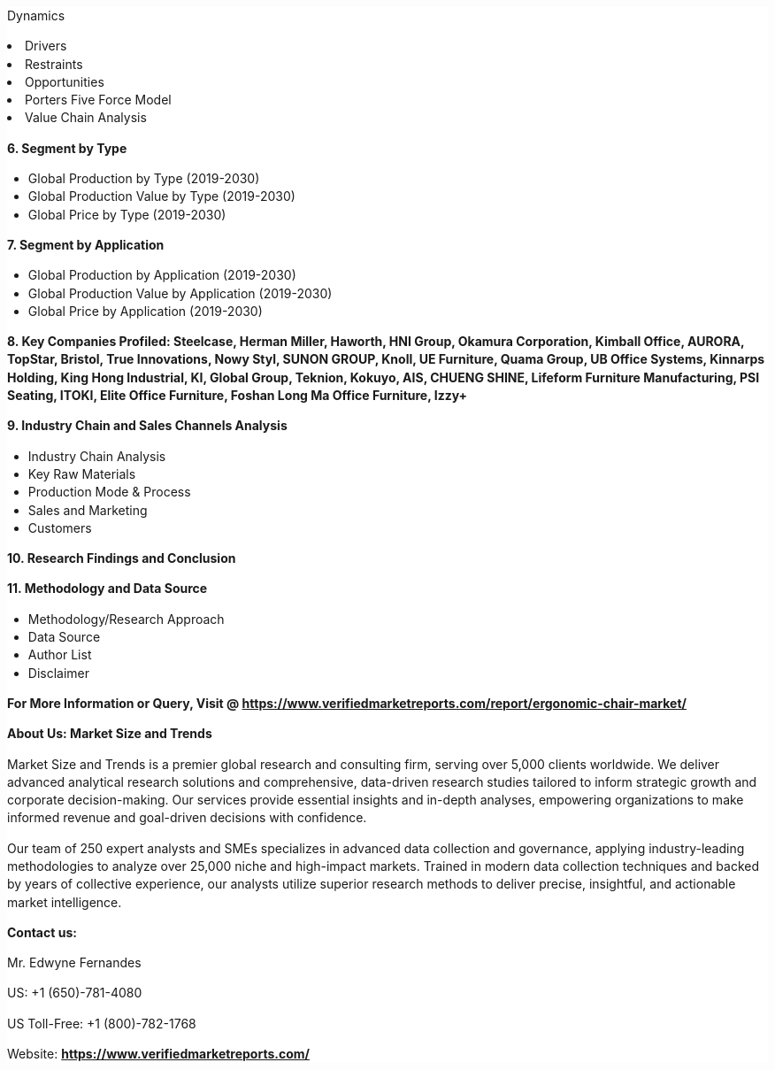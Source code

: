 Dynamics</li><li>Drivers</li><li>Restraints</li><li>Opportunities</li><li>Porters Five Force Model</li><li>Value Chain Analysis&nbsp;</li></ul><p><strong>6. Segment by Type</strong></p><ul><li>Global Production by Type (2019-2030)</li><li>Global Production Value by Type (2019-2030)</li><li>Global Price by Type (2019-2030)</li></ul><p><strong>7. Segment by Application</strong></p><ul><li>Global Production by Application (2019-2030)</li><li>Global Production Value by Application (2019-2030)</li><li>Global Price by Application (2019-2030)</li></ul><p><strong>8. Key Companies Profiled: Steelcase, Herman Miller, Haworth, HNI Group, Okamura Corporation, Kimball Office, AURORA, TopStar, Bristol, True Innovations, Nowy Styl, SUNON GROUP, Knoll, UE Furniture, Quama Group, UB Office Systems, Kinnarps Holding, King Hong Industrial, KI, Global Group, Teknion, Kokuyo, AIS, CHUENG SHINE, Lifeform Furniture Manufacturing, PSI Seating, ITOKI, Elite Office Furniture, Foshan Long Ma Office Furniture, Izzy+</strong></p><p><strong>9. Industry Chain and Sales Channels Analysis</strong></p><ul><li>Industry Chain Analysis</li><li>Key Raw Materials</li><li>Production Mode &amp; Process</li><li>Sales and Marketing</li><li>Customers</li></ul><p><strong>10. Research Findings and Conclusion</strong></p><p><strong>11. Methodology and Data Source</strong></p><ul><li>Methodology/Research Approach</li><li>Data Source</li><li>Author List</li><li>Disclaimer</li></ul></p><p><strong>For More Information or Query, Visit @ <a href="https://www.verifiedmarketreports.com/report/ergonomic-chair-market/">https://www.verifiedmarketreports.com/report/ergonomic-chair-market/</a></strong></p><p><strong>About Us: Market Size and Trends</strong></p><p>Market Size and Trends is a premier global research and consulting firm, serving over 5,000 clients worldwide. We deliver advanced analytical research solutions and comprehensive, data-driven research studies tailored to inform strategic growth and corporate decision-making. Our services provide essential insights and in-depth analyses, empowering organizations to make informed revenue and goal-driven decisions with confidence.</p><p>Our team of 250 expert analysts and SMEs specializes in advanced data collection and governance, applying industry-leading methodologies to analyze over 25,000 niche and high-impact markets. Trained in modern data collection techniques and backed by years of collective experience, our analysts utilize superior research methods to deliver precise, insightful, and actionable market intelligence.</p><p><strong>Contact us:</strong></p><p>Mr. Edwyne Fernandes</p><p>US: +1 (650)-781-4080</p><p>US Toll-Free: +1 (800)-782-1768</p><p>Website: <strong><a href="https://www.verifiedmarketreports.com/">https://www.verifiedmarketreports.com/</a></strong></p>
